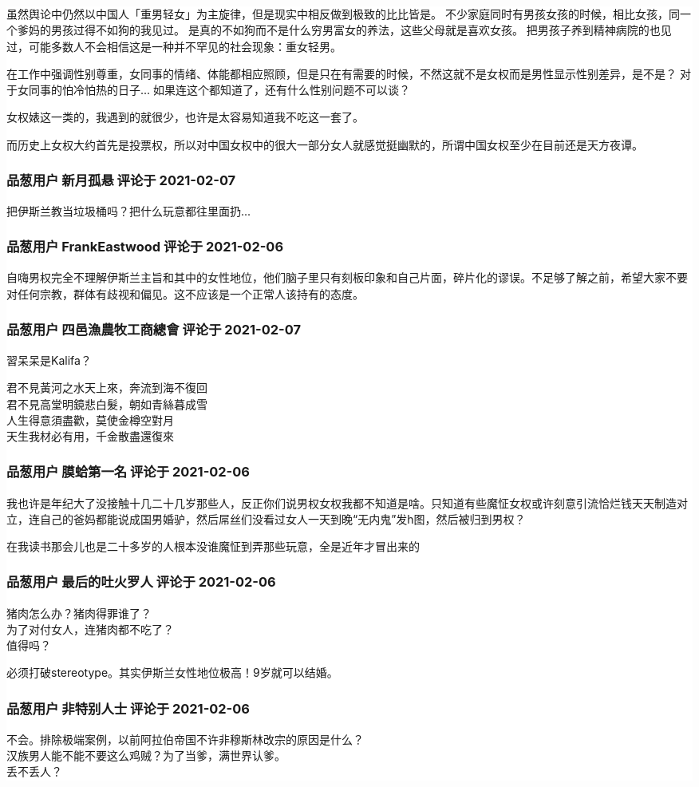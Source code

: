 虽然舆论中仍然以中国人「重男轻女」为主旋律，但是现实中相反做到极致的比比皆是。 不少家庭同时有男孩女孩的时候，相比女孩，同一个爹妈的男孩过得不如狗的我见过。 是真的不如狗而不是什么穷男富女的养法，这些父母就是喜欢女孩。 把男孩子养到精神病院的也见过，可能多数人不会相信这是一种并不罕见的社会现象：重女轻男。  
  
在工作中强调性别尊重，女同事的情绪、体能都相应照顾，但是只在有需要的时候，不然这就不是女权而是男性显示性别差异，是不是？ 对于女同事的怕冷怕热的日子... 如果连这个都知道了，还有什么性别问题不可以谈？  
  
女权婊这一类的，我遇到的就很少，也许是太容易知道我不吃这一套了。  
  
而历史上女权大约首先是投票权，所以对中国女权中的很大一部分女人就感觉挺幽默的，所谓中国女权至少在目前还是天方夜谭。
        
                

### 品葱用户 **新月孤悬** 评论于 2021-02-07
        
把伊斯兰教当垃圾桶吗？把什么玩意都往里面扔...
        
                

### 品葱用户 **FrankEastwood** 评论于 2021-02-06
        
自嗨男权完全不理解伊斯兰主旨和其中的女性地位，他们脑子里只有刻板印象和自己片面，碎片化的谬误。不足够了解之前，希望大家不要对任何宗教，群体有歧视和偏见。这不应该是一个正常人该持有的态度。
        
                

### 品葱用户 **四邑漁農牧工商總會** 评论于 2021-02-07
        
習呆呆是Kalifa？  
  
  
  
君不見黃河之水天上來，奔流到海不復回  
君不見高堂明鏡悲白髮，朝如青絲暮成雪  
人生得意須盡歡，莫使金樽空對月  
天生我材必有用，千金散盡還復來
        
                

### 品葱用户 **膜蛤第一名** 评论于 2021-02-06
        
我也许是年纪大了没接触十几二十几岁那些人，反正你们说男权女权我都不知道是啥。只知道有些魔怔女权或许刻意引流恰烂钱天天制造对立，连自己的爸妈都能说成国男婚驴，然后屌丝们没看过女人一天到晚“无内鬼”发h图，然后被归到男权？  
  
在我读书那会儿也是二十多岁的人根本没谁魔怔到弄那些玩意，全是近年才冒出来的
        
                

### 品葱用户 **最后的吐火罗人** 评论于 2021-02-06
        
猪肉怎么办？猪肉得罪谁了？  
为了对付女人，连猪肉都不吃了？  
值得吗？  
  
必须打破stereotype。其实伊斯兰女性地位极高！9岁就可以结婚。
        
                

### 品葱用户 **非特别人士** 评论于 2021-02-06
        
不会。排除极端案例，以前阿拉伯帝国不许非穆斯林改宗的原因是什么？  
汉族男人能不能不要这么鸡贼？为了当爹，满世界认爹。  
丢不丢人？
        